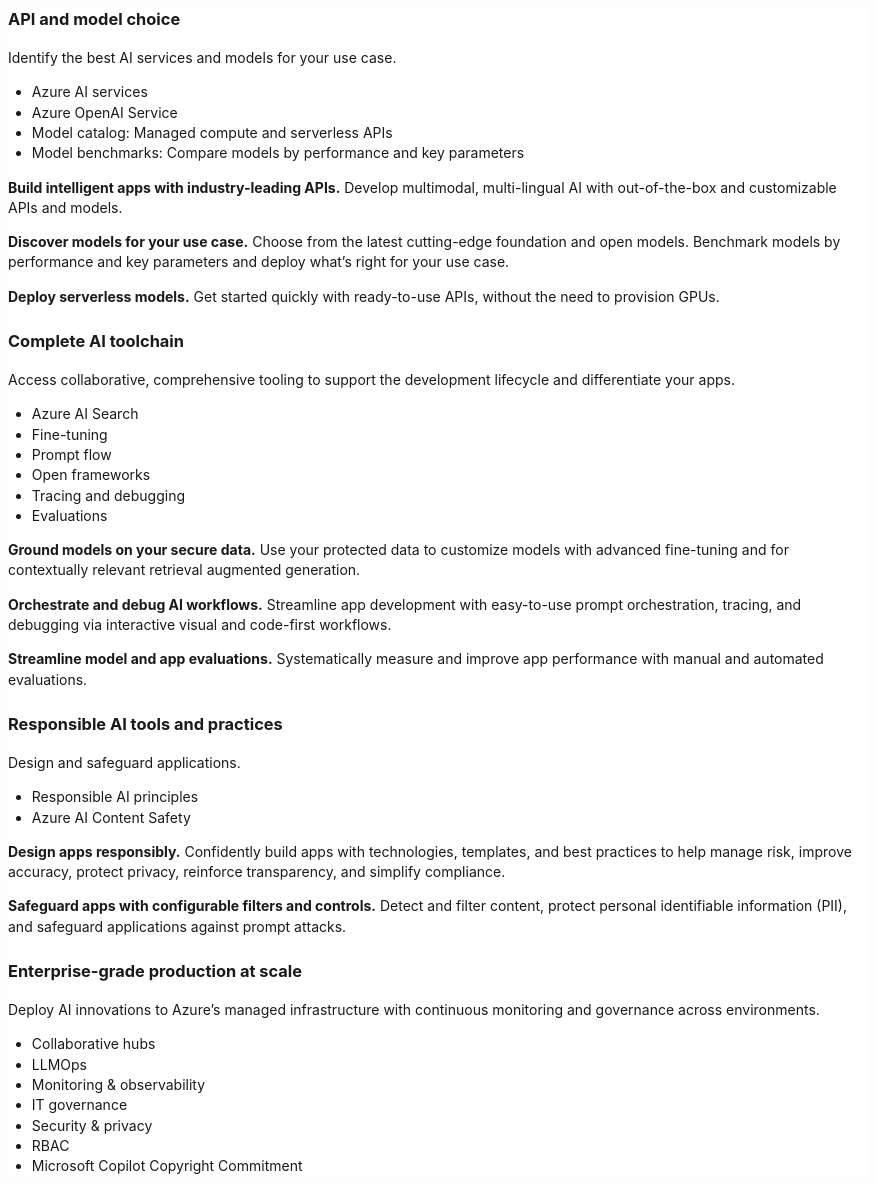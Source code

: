 ### API and model choice 

Identify the best AI services and models for your use case. 
- Azure AI services 
- Azure OpenAI Service 
- Model catalog: Managed compute and serverless APIs
- Model benchmarks: Compare models by performance and key parameters

**Build intelligent apps with industry-leading APIs.** Develop multimodal, multi-lingual AI with out-of-the-box and customizable APIs and models. 

**Discover models for your use case.** Choose from the latest cutting-edge foundation and open models. Benchmark models by performance and key parameters and deploy what’s right for your use case. 

**Deploy serverless models.** Get started quickly with ready-to-use APIs, without the need to provision GPUs. 

### Complete AI toolchain 

Access collaborative, comprehensive tooling to support the development lifecycle and differentiate your apps.
- Azure AI Search
- Fine-tuning
- Prompt flow
- Open frameworks
- Tracing and debugging
- Evaluations

**Ground models on your secure data.** Use your protected data to customize models with advanced fine-tuning and for contextually relevant retrieval augmented generation. 

**Orchestrate and debug AI workflows.** Streamline app development with easy-to-use prompt orchestration, tracing, and debugging via interactive visual and code-first workflows. 

**Streamline model and app evaluations.** Systematically measure and improve app performance with manual and automated evaluations. 

### Responsible AI tools and practices 

Design and safeguard applications.
- Responsible AI principles
- Azure AI Content Safety 

**Design apps responsibly.** Confidently build apps with technologies, templates, and best practices to help manage risk, improve accuracy, protect privacy, reinforce transparency, and simplify compliance. 

**Safeguard apps with configurable filters and controls.** Detect and filter content, protect personal identifiable information (PII), and safeguard applications against prompt attacks. 

### Enterprise-grade production at scale 

Deploy AI innovations to Azure’s managed infrastructure with continuous monitoring and governance across environments. 
- Collaborative hubs
- LLMOps
- Monitoring & observability
- IT governance
- Security & privacy
- RBAC
- Microsoft Copilot Copyright Commitment
